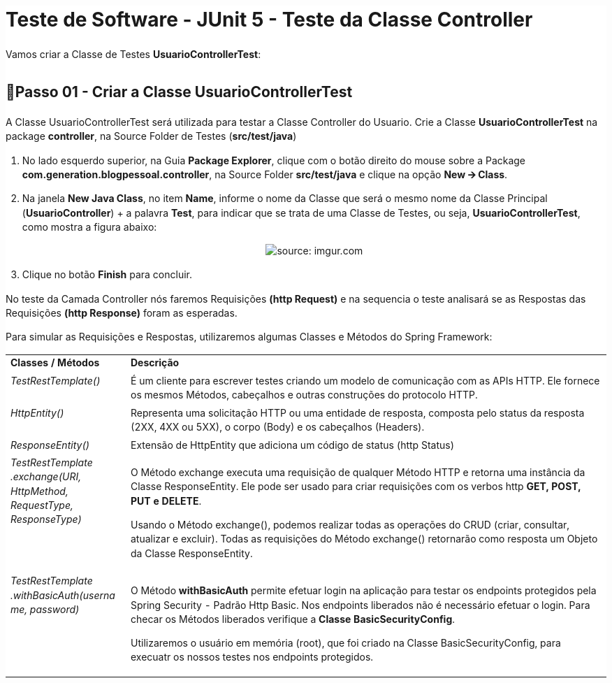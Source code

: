 <h1>Teste de Software - JUnit 5 - Teste da Classe Controller</h1>



Vamos criar a Classe de Testes **UsuarioControllerTest**:



<h2>👣Passo 01 - Criar a Classe UsuarioControllerTest</h2>

A Classe UsuarioControllerTest será utilizada para testar a Classe Controller do Usuario. Crie a Classe **UsuarioControllerTest** na package **controller**, na Source Folder de Testes (**src/test/java**)

1. No lado esquerdo superior, na Guia **Package Explorer**, clique com o botão direito do mouse sobre a Package **com.generation.blogpessoal.controller**, na Source Folder **src/test/java** e clique na opção  **New 🡪 Class**.

2. Na janela **New Java Class**, no item **Name**, informe o nome da Classe que será o mesmo nome da Classe Principal (**UsuarioController**) + a palavra **Test**, para indicar que se trata de uma Classe de Testes, ou seja, **UsuarioControllerTest**, como mostra a figura abaixo:

   <div align="center"><img src="https://i.imgur.com/r0ugUXm.png" title="source: imgur.com" width="65%"/></div>

3. Clique no botão **Finish** para concluir.

No teste da Camada Controller nós faremos Requisições <b>(http Request)</b> e na sequencia o teste analisará se as Respostas das Requisições <b>(http Response)</b> foram as esperadas.

Para simular as Requisições e Respostas, utilizaremos algumas Classes e Métodos do Spring Framework:

<table width=100%>
	<tr>
        <td width=20%><b>Classes / Métodos</b></td>
        <td width=80%><b>Descrição</b></td>
	</tr>
	<tr>
        <td><i>TestRestTemplate()</i></td>
        <td>É um cliente para escrever testes criando um modelo de comunicação com as APIs HTTP.  Ele fornece os mesmos Métodos, cabeçalhos e outras construções do protocolo HTTP.</td>
	</tr>
	<tr>
        <td><i>HttpEntity()</i></td>
        <td>Representa uma solicitação HTTP ou uma entidade de resposta, composta pelo status da resposta (2XX, 4XX ou 5XX), o corpo (Body) e os cabeçalhos (Headers).</td>
	</tr>
	<tr>
		<td><i>ResponseEntity()</i></td>
        <td>Extensão de HttpEntity que adiciona um código de status (http Status)</td>
	</tr>
	<tr>
		<td><i>TestRestTemplate<br />.exchange(URI, HttpMethod, <br />RequestType, ResponseType)</i></td>
        <td><p>O Método exchange executa uma requisição de qualquer Método HTTP e retorna uma instância da Classe ResponseEntity. Ele pode ser usado para criar requisições com os verbos http <b>GET, POST, PUT e DELETE</b>.</p> 
            <p>Usando o Método exchange(), podemos realizar todas as operações do CRUD (criar, consultar, atualizar e excluir). Todas as requisições do Método exchange() retornarão como resposta um Objeto da Classe ResponseEntity.</p></td>
	</tr>
    <tr>
		<td><i>TestRestTemplate<br />.withBasicAuth(username, password)</i></td>
        <td><p>O Método <b>withBasicAuth</b> permite efetuar login na aplicação para testar os endpoints protegidos pela Spring Security - Padrão Http Basic. Nos endpoints liberados não é necessário efetuar o login. Para checar os Métodos liberados verifique a <b>Classe BasicSecurityConfig</b>.</p> 
            <p>Utilizaremos o usuário em memória (root), que foi criado na Classe BasicSecurityConfig, para execuatr os nossos testes nos endpoints protegidos.</p></td>
	</tr>
</table>
